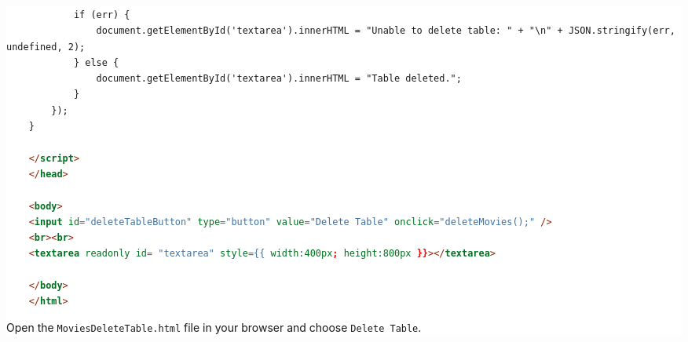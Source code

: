 ```html
            if (err) {
                document.getElementById('textarea').innerHTML = "Unable to delete table: " + "\n" + JSON.stringify(err, undefined, 2);
            } else {
                document.getElementById('textarea').innerHTML = "Table deleted.";
            }
        });
    }

    </script>
    </head>

    <body>
    <input id="deleteTableButton" type="button" value="Delete Table" onclick="deleteMovies();" />
    <br><br>
    <textarea readonly id= "textarea" style={{ width:400px; height:800px }}></textarea>

    </body>
    </html> 
```

Open the `MoviesDeleteTable.html` file in your browser and choose `Delete Table`.
